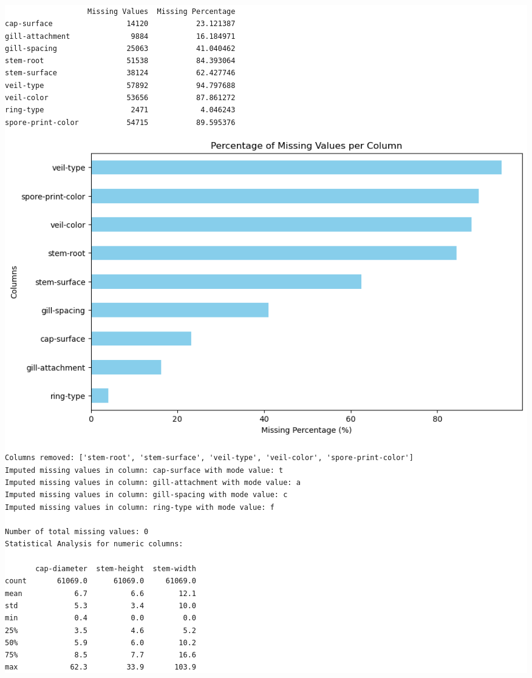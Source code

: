                        Missing Values  Missing Percentage
    cap-surface                 14120           23.121387
    gill-attachment              9884           16.184971
    gill-spacing                25063           41.040462
    stem-root                   51538           84.393064
    stem-surface                38124           62.427746
    veil-type                   57892           94.797688
    veil-color                  53656           87.861272
    ring-type                    2471            4.046243
    spore-print-color           54715           89.595376



    
![png](output_3_1.png)
    


    
    Columns removed: ['stem-root', 'stem-surface', 'veil-type', 'veil-color', 'spore-print-color']
    Imputed missing values in column: cap-surface with mode value: t
    Imputed missing values in column: gill-attachment with mode value: a
    Imputed missing values in column: gill-spacing with mode value: c
    Imputed missing values in column: ring-type with mode value: f
    
    Number of total missing values: 0
    Statistical Analysis for numeric columns:
    
           cap-diameter  stem-height  stem-width
    count       61069.0      61069.0     61069.0
    mean            6.7          6.6        12.1
    std             5.3          3.4        10.0
    min             0.4          0.0         0.0
    25%             3.5          4.6         5.2
    50%             5.9          6.0        10.2
    75%             8.5          7.7        16.6
    max            62.3         33.9       103.9
